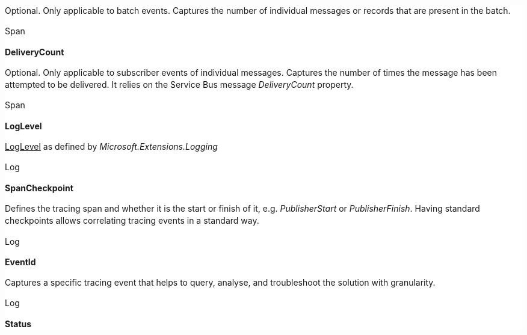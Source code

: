 <td style="width: 386px; border: 1pt solid windowtext;">
<p>Optional. Only applicable to batch events. Captures the number of individual messages or records that are present in the batch.</p>
</td>
<td style="width: 101px; border: 1pt solid windowtext;">
<p>Span</p>
</td>
</tr>
<tr>
<td style="border: 1pt solid windowtext; width: 147px;">
<p><strong>DeliveryCount</strong></p>
</td>
<td style="width: 386px; border: 1pt solid windowtext;">
<p>Optional. Only applicable to subscriber events of individual messages. Captures the number of times the message has been attempted to be delivered. It relies on the Service Bus message <em>DeliveryCount </em>property.</p>
</td>
<td style="width: 101px; border: 1pt solid windowtext;">
<p>Span</p>
</td>
</tr>
<tr>
<td style="border: 1pt solid windowtext; width: 147px;">
<p><strong>LogLevel</strong></p>
</td>
<td style="width: 386px; border: 1pt solid windowtext;">
<p><a href="https://docs.microsoft.com/en-us/dotnet/api/microsoft.extensions.logging.loglevel?view=dotnet-plat-ext-5.0&amp;WT.mc_id=AZ-MVP-5003116" rel="noopener" target="_blank">LogLevel</a> as defined by <em>Microsoft.Extensions.Logging</em></p>
</td>
<td style="width: 101px; border: 1pt solid windowtext;">
<p>Log</p>
</td>
</tr>
<tr>
<td style="border: 1pt solid windowtext; width: 147px;">
<p><strong>SpanCheckpoint</strong></p>
</td>
<td style="width: 386px; border: 1pt solid windowtext;">
<p>Defines the tracing span and whether it is the start or finish of it, e.g. <em>PublisherStart</em> or <em>PublisherFinish</em>. Having standard checkpoints allows correlating tracing events in a standard way.</p>
</td>
<td style="width: 101px; border: 1pt solid windowtext;">
<p>Log</p>
</td>
</tr>
<tr>
<td style="border: 1pt solid windowtext; width: 147px;">
<p><strong>EventId</strong></p>
</td>
<td style="width: 386px; border: 1pt solid windowtext;">
<p>Captures a specific tracing event that helps to query, analyse, and troubleshoot the solution with granularity.</p>
</td>
<td style="width: 101px; border: 1pt solid windowtext;">
<p>Log</p>
</td>
</tr>
<tr>
<td style="border: 1pt solid windowtext; width: 147px;">
<p><strong>Status</strong></p>
</td>
<td style="width: 386px; border: 1pt solid windowtext;">